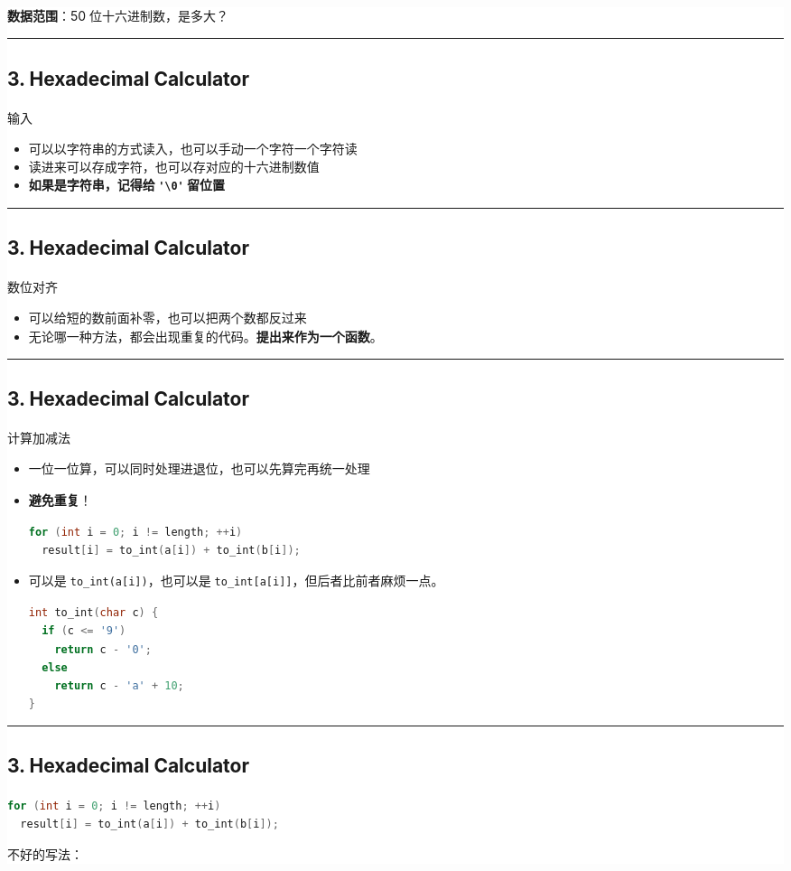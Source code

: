 **数据范围**：50 位十六进制数，是多大？

---

## 3. Hexadecimal Calculator

输入

- 可以以字符串的方式读入，也可以手动一个字符一个字符读
- 读进来可以存成字符，也可以存对应的十六进制数值
- **如果是字符串，记得给 `'\0'` 留位置**

---

## 3. Hexadecimal Calculator

数位对齐

- 可以给短的数前面补零，也可以把两个数都反过来
- 无论哪一种方法，都会出现重复的代码。**提出来作为一个函数**。

---

## 3. Hexadecimal Calculator

计算加减法

- 一位一位算，可以同时处理进退位，也可以先算完再统一处理
- **避免重复**！

  ```c
  for (int i = 0; i != length; ++i)
    result[i] = to_int(a[i]) + to_int(b[i]);
  ```

- 可以是 `to_int(a[i])`，也可以是 `to_int[a[i]]`，但后者比前者麻烦一点。

  ```c
  int to_int(char c) {
    if (c <= '9')
      return c - '0';
    else
      return c - 'a' + 10;
  }
  ```

---

## 3. Hexadecimal Calculator

```c
for (int i = 0; i != length; ++i)
  result[i] = to_int(a[i]) + to_int(b[i]);
```

不好的写法：
